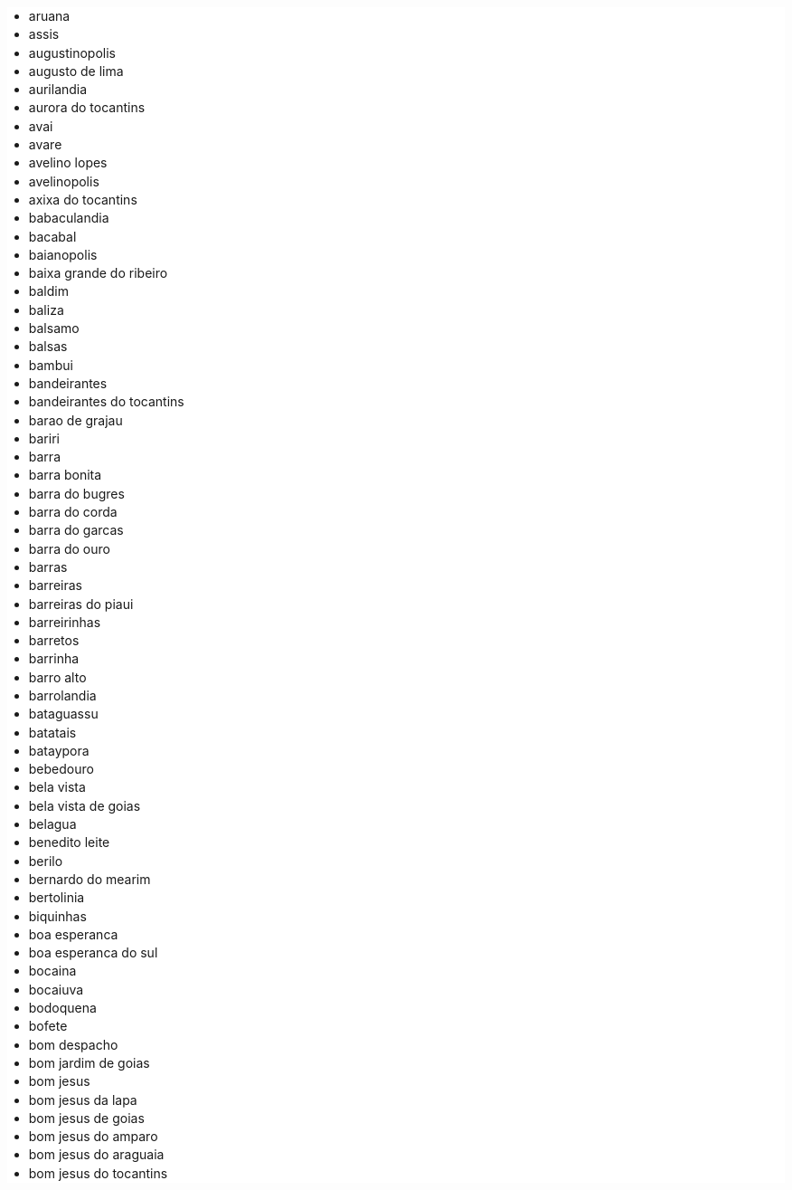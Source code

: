 - aruana
- assis
- augustinopolis
- augusto de lima
- aurilandia
- aurora do tocantins
- avai
- avare
- avelino lopes
- avelinopolis
- axixa do tocantins
- babaculandia
- bacabal
- baianopolis
- baixa grande do ribeiro
- baldim
- baliza
- balsamo
- balsas
- bambui
- bandeirantes
- bandeirantes do tocantins
- barao de grajau
- bariri
- barra
- barra bonita
- barra do bugres
- barra do corda
- barra do garcas
- barra do ouro
- barras
- barreiras
- barreiras do piaui
- barreirinhas
- barretos
- barrinha
- barro alto
- barrolandia
- bataguassu
- batatais
- bataypora
- bebedouro
- bela vista
- bela vista de goias
- belagua
- benedito leite
- berilo
- bernardo do mearim
- bertolinia
- biquinhas
- boa esperanca
- boa esperanca do sul
- bocaina
- bocaiuva
- bodoquena
- bofete
- bom despacho
- bom jardim de goias
- bom jesus
- bom jesus da lapa
- bom jesus de goias
- bom jesus do amparo
- bom jesus do araguaia
- bom jesus do tocantins